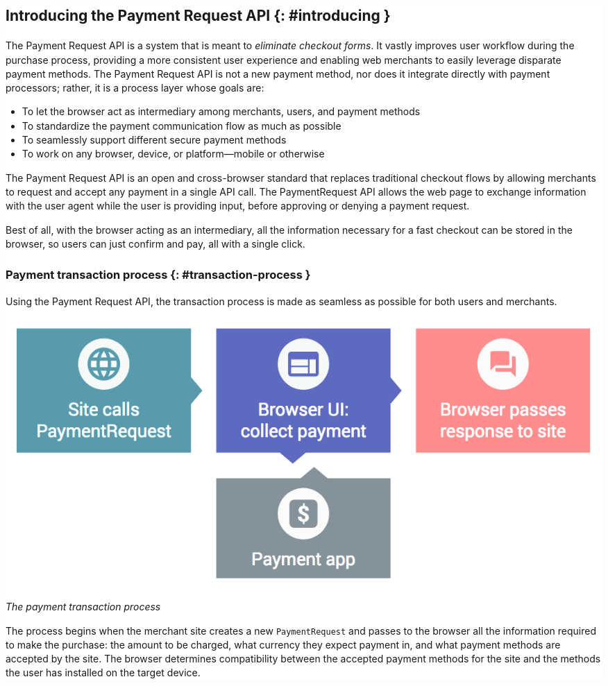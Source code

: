 ## Introducing the Payment Request API {: #introducing }

The Payment Request API is a system that is meant to *eliminate checkout forms*. It vastly improves user workflow during the purchase process, providing a more consistent user experience and enabling web merchants to easily leverage disparate payment methods. The Payment Request API is not a new payment method, nor does it integrate directly with payment processors; rather, it is a process layer whose goals are:

* To let the browser act as intermediary among merchants, users, and payment methods
* To standardize the payment communication flow as much as possible
* To seamlessly support different secure payment methods
* To work on any browser, device, or platform&mdash;mobile or otherwise

The Payment Request API is an open and cross-browser standard that replaces traditional checkout flows by allowing merchants to request and accept any payment in a single API call. The PaymentRequest API allows the web page to exchange information with the user agent while the user is providing input, before approving or denying a payment request.

Best of all, with the browser acting as an intermediary, all the information necessary for a fast checkout can be stored in the browser, so users can just confirm and pay, all with a single click.

### Payment transaction process {: #transaction-process }
Using the Payment Request API, the transaction process is made as seamless as possible for both users and merchants.

![](images/4_the_payment_transaction_process.png)

*The payment transaction process*

The process begins when the merchant site creates a new `PaymentRequest` and passes to the browser all the information required to make the purchase: the amount to be charged, what currency they expect payment in, and what payment methods are accepted by the site. The browser determines compatibility between the accepted payment methods for the site and the methods the user has installed on the target device.

